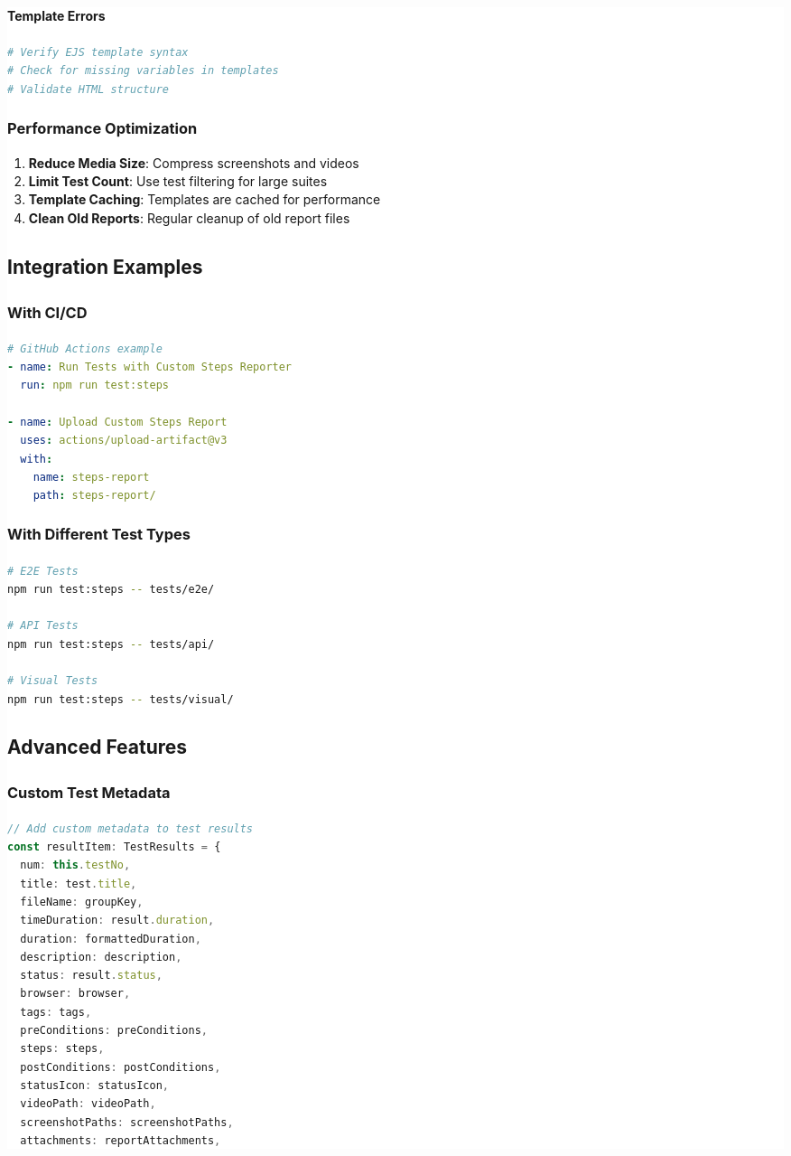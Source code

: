 #### Template Errors
```bash
# Verify EJS template syntax
# Check for missing variables in templates
# Validate HTML structure
```

### Performance Optimization

1. **Reduce Media Size**: Compress screenshots and videos
2. **Limit Test Count**: Use test filtering for large suites
3. **Template Caching**: Templates are cached for performance
4. **Clean Old Reports**: Regular cleanup of old report files

## Integration Examples

### With CI/CD
```yaml
# GitHub Actions example
- name: Run Tests with Custom Steps Reporter
  run: npm run test:steps

- name: Upload Custom Steps Report
  uses: actions/upload-artifact@v3
  with:
    name: steps-report
    path: steps-report/
```

### With Different Test Types
```bash
# E2E Tests
npm run test:steps -- tests/e2e/

# API Tests  
npm run test:steps -- tests/api/

# Visual Tests
npm run test:steps -- tests/visual/
```

## Advanced Features

### Custom Test Metadata
```typescript
// Add custom metadata to test results
const resultItem: TestResults = {
  num: this.testNo,
  title: test.title,
  fileName: groupKey,
  timeDuration: result.duration,
  duration: formattedDuration,
  description: description,
  status: result.status,
  browser: browser,
  tags: tags,
  preConditions: preConditions,
  steps: steps,
  postConditions: postConditions,
  statusIcon: statusIcon,
  videoPath: videoPath,
  screenshotPaths: screenshotPaths,
  attachments: reportAttachments,
```